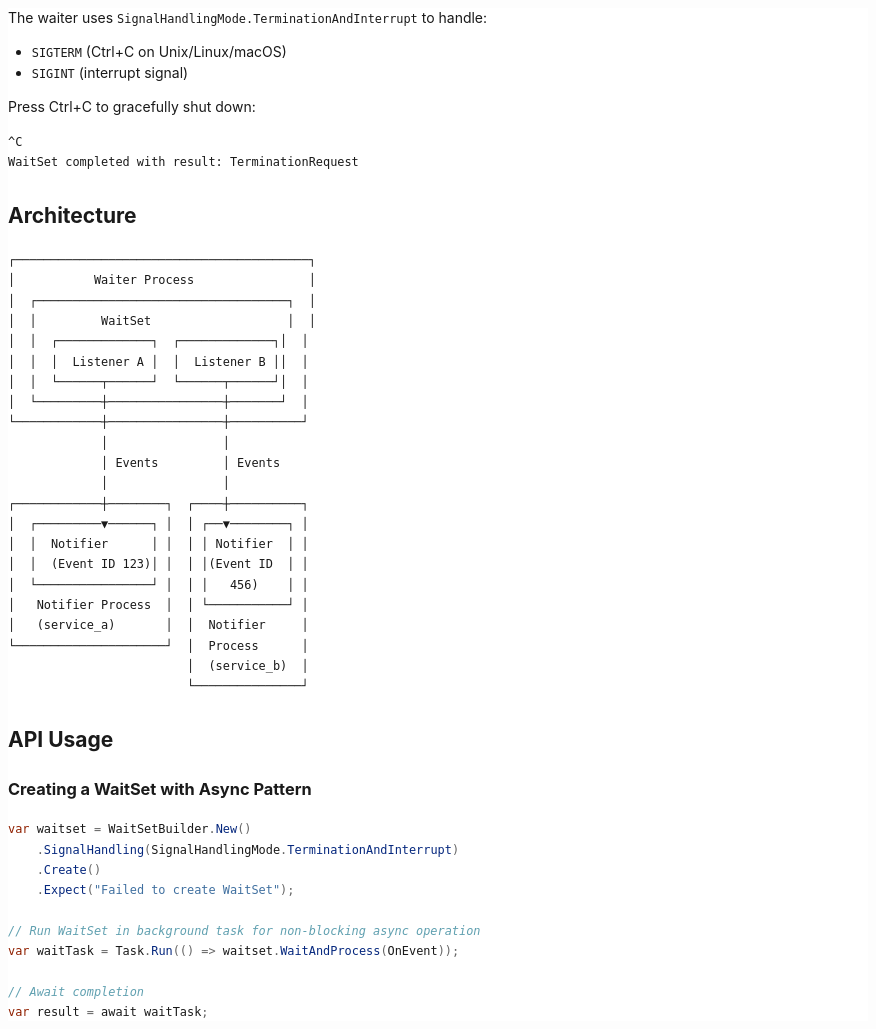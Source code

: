 The waiter uses `SignalHandlingMode.TerminationAndInterrupt` to handle:

* `SIGTERM` (Ctrl+C on Unix/Linux/macOS)
* `SIGINT` (interrupt signal)

Press Ctrl+C to gracefully shut down:

```
^C
WaitSet completed with result: TerminationRequest
```

## Architecture

```
┌─────────────────────────────────────────┐
│           Waiter Process                │
│  ┌───────────────────────────────────┐  │
│  │         WaitSet                   │  │
│  │  ┌─────────────┐  ┌─────────────┐│  │
│  │  │  Listener A │  │  Listener B ││  │
│  │  └──────┬──────┘  └──────┬──────┘│  │
│  └─────────┼────────────────┼───────┘  │
└────────────┼────────────────┼──────────┘
             │                │
             │ Events         │ Events
             │                │
┌────────────┼────────┐  ┌────┼──────────┐
│  ┌─────────▼──────┐ │  │ ┌──▼────────┐ │
│  │  Notifier      │ │  │ │ Notifier  │ │
│  │  (Event ID 123)│ │  │ │(Event ID  │ │
│  └────────────────┘ │  │ │   456)    │ │
│   Notifier Process  │  │ └───────────┘ │
│   (service_a)       │  │  Notifier     │
└─────────────────────┘  │  Process      │
                         │  (service_b)  │
                         └───────────────┘
```

## API Usage

### Creating a WaitSet with Async Pattern

```csharp
var waitset = WaitSetBuilder.New()
    .SignalHandling(SignalHandlingMode.TerminationAndInterrupt)
    .Create()
    .Expect("Failed to create WaitSet");

// Run WaitSet in background task for non-blocking async operation
var waitTask = Task.Run(() => waitset.WaitAndProcess(OnEvent));

// Await completion
var result = await waitTask;
```
